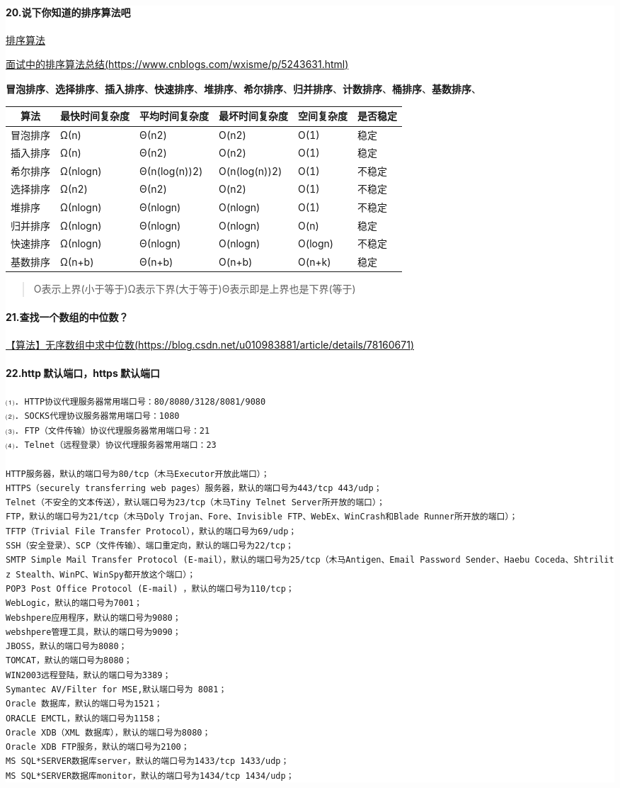 #### 20.说下你知道的排序算法吧

[排序算法](https://juejin.im/post/5b9492def265da0aff171b94)

[面试中的排序算法总结(https://www.cnblogs.com/wxisme/p/5243631.html)](https://www.cnblogs.com/wxisme/p/5243631.html)

​	**冒泡排序**、**选择排序**、**插入排序**、**快速排序**、**堆排序**、**希尔排序**、**归并排序**、**计数排序**、**桶排序**、**基数排序**、

| 算法     | 最快时间复杂度 | 平均时间复杂度 | 最坏时间复杂度 | 空间复杂度 | 是否稳定 |
| -------- | -------------- | -------------- | -------------- | ---------- | -------- |
| 冒泡排序 | Ω(n)           | Θ(n2)          | O(n2)          | O(1)       | 稳定     |
| 插入排序 | Ω(n)           | Θ(n2)          | O(n2)          | O(1)       | 稳定     |
| 希尔排序 | Ω(nlogn)       | Θ(n(log(n))2)  | O(n(log(n))2)  | O(1)       | 不稳定   |
| 选择排序 | Ω(n2)          | Θ(n2)          | O(n2)          | O(1)       | 不稳定   |
| 堆排序   | Ω(nlogn)       | Θ(nlogn)       | O(nlogn)       | O(1)       | 不稳定   |
| 归并排序 | Ω(nlogn)       | Θ(nlogn)       | O(nlogn)       | O(n)       | 稳定     |
| 快速排序 | Ω(nlogn)       | Θ(nlogn)       | O(nlogn)       | O(logn)    | 不稳定   |
| 基数排序 | Ω(n+b)         | Θ(n+b)         | O(n+b)         | O(n+k)     | 稳定     |

> O表示上界(小于等于)Ω表示下界(大于等于)Θ表示即是上界也是下界(等于)

#### 21.查找一个数组的中位数？

[【算法】无序数组中求中位数(https://blog.csdn.net/u010983881/article/details/78160671)](https://blog.csdn.net/u010983881/article/details/78160671)

#### 22.http 默认端口，https 默认端口

```
⑴. HTTP协议代理服务器常用端口号：80/8080/3128/8081/9080
⑵. SOCKS代理协议服务器常用端口号：1080
⑶. FTP（文件传输）协议代理服务器常用端口号：21
⑷. Telnet（远程登录）协议代理服务器常用端口：23

HTTP服务器，默认的端口号为80/tcp（木马Executor开放此端口）；
HTTPS（securely transferring web pages）服务器，默认的端口号为443/tcp 443/udp；
Telnet（不安全的文本传送），默认端口号为23/tcp（木马Tiny Telnet Server所开放的端口）；
FTP，默认的端口号为21/tcp（木马Doly Trojan、Fore、Invisible FTP、WebEx、WinCrash和Blade Runner所开放的端口）；
TFTP（Trivial File Transfer Protocol），默认的端口号为69/udp；
SSH（安全登录）、SCP（文件传输）、端口重定向，默认的端口号为22/tcp；
SMTP Simple Mail Transfer Protocol (E-mail），默认的端口号为25/tcp（木马Antigen、Email Password Sender、Haebu Coceda、Shtrilitz Stealth、WinPC、WinSpy都开放这个端口）；
POP3 Post Office Protocol (E-mail) ，默认的端口号为110/tcp；
WebLogic，默认的端口号为7001；
Webshpere应用程序，默认的端口号为9080；
webshpere管理工具，默认的端口号为9090；
JBOSS，默认的端口号为8080；
TOMCAT，默认的端口号为8080；
WIN2003远程登陆，默认的端口号为3389；
Symantec AV/Filter for MSE,默认端口号为 8081；
Oracle 数据库，默认的端口号为1521；
ORACLE EMCTL，默认的端口号为1158；
Oracle XDB（XML 数据库），默认的端口号为8080；
Oracle XDB FTP服务，默认的端口号为2100；
MS SQL*SERVER数据库server，默认的端口号为1433/tcp 1433/udp；
MS SQL*SERVER数据库monitor，默认的端口号为1434/tcp 1434/udp；
```
